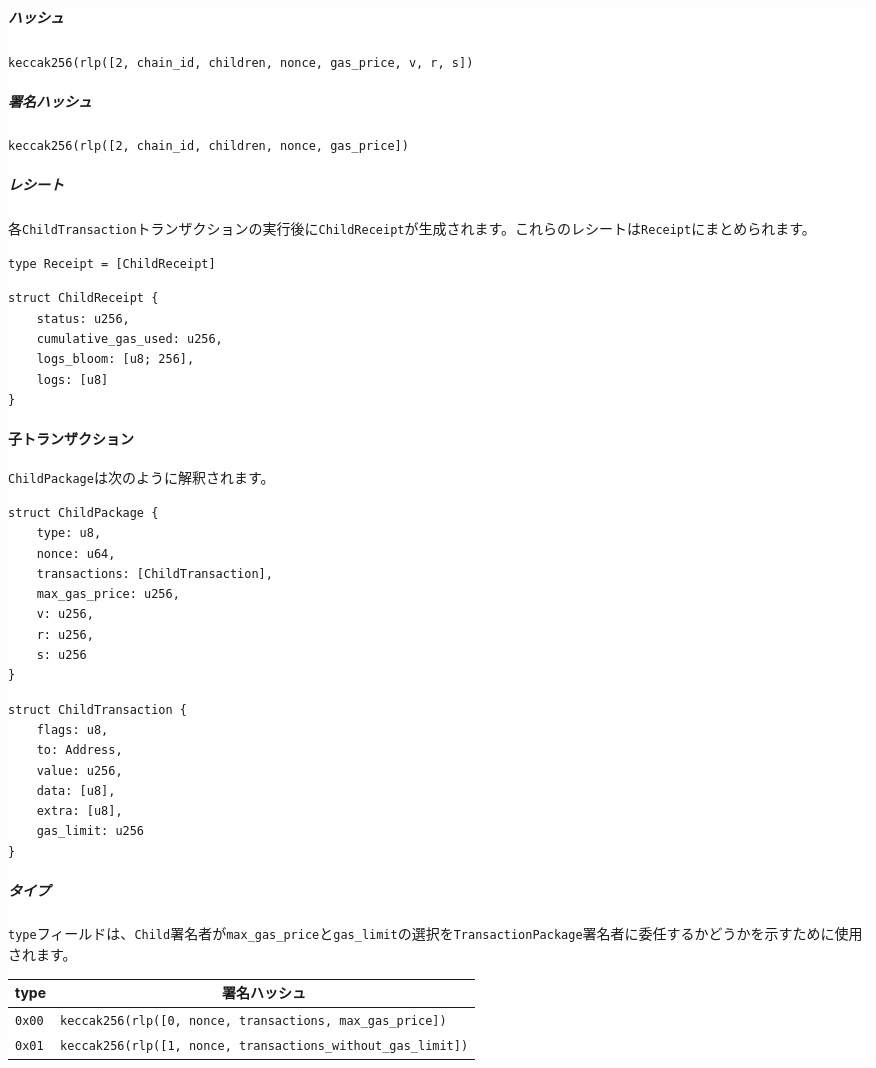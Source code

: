 ##### ハッシュ
`keccak256(rlp([2, chain_id, children, nonce, gas_price, v, r, s])`

##### 署名ハッシュ
`keccak256(rlp([2, chain_id, children, nonce, gas_price])`

##### レシート
各`ChildTransaction`トランザクションの実行後に`ChildReceipt`が生成されます。これらのレシートは`Receipt`にまとめられます。

```
type Receipt = [ChildReceipt]
```

```
struct ChildReceipt {
    status: u256,
    cumulative_gas_used: u256,
    logs_bloom: [u8; 256],
    logs: [u8]
}
```

#### 子トランザクション
`ChildPackage`は次のように解釈されます。

```
struct ChildPackage {
    type: u8,
    nonce: u64,
    transactions: [ChildTransaction],
    max_gas_price: u256,
    v: u256,
    r: u256,
    s: u256
}
```

```
struct ChildTransaction {
    flags: u8,
    to: Address,
    value: u256,
    data: [u8],
    extra: [u8],
    gas_limit: u256
}
```

##### タイプ
`type`フィールドは、`Child`署名者が`max_gas_price`と`gas_limit`の選択を`TransactionPackage`署名者に委任するかどうかを示すために使用されます。

| type  | 署名ハッシュ  |
|---|---|
| `0x00` | `keccak256(rlp([0, nonce, transactions, max_gas_price])` |
| `0x01` | `keccak256(rlp([1, nonce, transactions_without_gas_limit])` |
